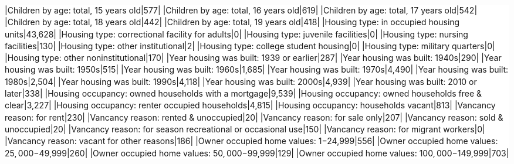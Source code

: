 |Children by age: total, 15 years old|577|
|Children by age: total, 16 years old|619|
|Children by age: total, 17 years old|542|
|Children by age: total, 18 years old|442|
|Children by age: total, 19 years old|418|
|Housing type: in occupied housing units|43,628|
|Housing type: correctional facility for adults|0|
|Housing type: juvenile facilities|0|
|Housing type: nursing facilities|130|
|Housing type: other institutional|2|
|Housing type: college student housing|0|
|Housing type: military quarters|0|
|Housing type: other noninstitutional|170|
|Year housing was built: 1939 or earlier|287|
|Year housing was built: 1940s|290|
|Year housing was built: 1950s|515|
|Year housing was built: 1960s|1,685|
|Year housing was built: 1970s|4,490|
|Year housing was built: 1980s|2,504|
|Year housing was built: 1990s|4,118|
|Year housing was built: 2000s|4,939|
|Year housing was built: 2010 or later|338|
|Housing occupancy: owned households with a mortgage|9,539|
|Housing occupancy: owned households free & clear|3,227|
|Housing occupancy: renter occupied households|4,815|
|Housing occupancy: households vacant|813|
|Vancancy reason: for rent|230|
|Vancancy reason: rented & unoccupied|20|
|Vancancy reason: for sale only|207|
|Vancancy reason: sold & unoccupied|20|
|Vancancy reason: for season recreational or occasional use|150|
|Vancancy reason: for migrant workers|0|
|Vancancy reason: vacant for other reasons|186|
|Owner occupied home values: $1-$24,999|556|
|Owner occupied home values: $25,000-$49,999|260|
|Owner occupied home values: $50,000-$99,999|129|
|Owner occupied home values: $100,000-$149,999|703|